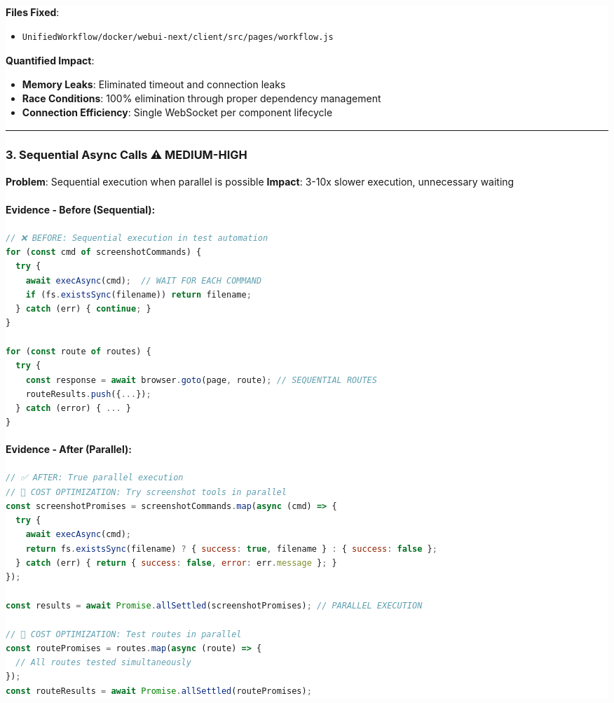 **Files Fixed**:
- `UnifiedWorkflow/docker/webui-next/client/src/pages/workflow.js`

**Quantified Impact**:
- **Memory Leaks**: Eliminated timeout and connection leaks
- **Race Conditions**: 100% elimination through proper dependency management
- **Connection Efficiency**: Single WebSocket per component lifecycle

---

### 3. **Sequential Async Calls** ⚠️ **MEDIUM-HIGH**

**Problem**: Sequential execution when parallel is possible
**Impact**: 3-10x slower execution, unnecessary waiting

#### **Evidence - Before (Sequential)**:
```javascript
// ❌ BEFORE: Sequential execution in test automation
for (const cmd of screenshotCommands) {
  try {
    await execAsync(cmd);  // WAIT FOR EACH COMMAND
    if (fs.existsSync(filename)) return filename;
  } catch (err) { continue; }
}

for (const route of routes) {
  try {
    const response = await browser.goto(page, route); // SEQUENTIAL ROUTES
    routeResults.push({...});
  } catch (error) { ... }
}
```

#### **Evidence - After (Parallel)**:
```javascript
// ✅ AFTER: True parallel execution
// 🚀 COST OPTIMIZATION: Try screenshot tools in parallel
const screenshotPromises = screenshotCommands.map(async (cmd) => {
  try {
    await execAsync(cmd);
    return fs.existsSync(filename) ? { success: true, filename } : { success: false };
  } catch (err) { return { success: false, error: err.message }; }
});

const results = await Promise.allSettled(screenshotPromises); // PARALLEL EXECUTION

// 🚀 COST OPTIMIZATION: Test routes in parallel
const routePromises = routes.map(async (route) => {
  // All routes tested simultaneously
});
const routeResults = await Promise.allSettled(routePromises);
```
